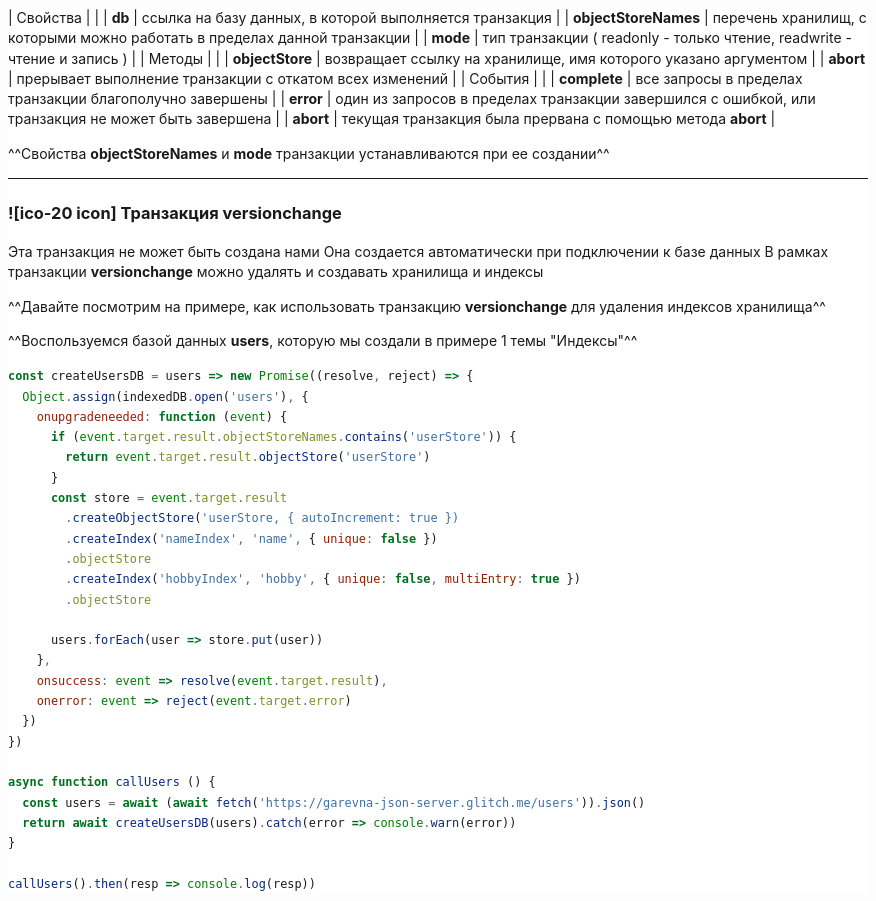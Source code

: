| Свойства             |                                                                                                     |
| **db**               | ссылка на базу данных, в которой выполняется транзакция                                             |
| **objectStoreNames** | перечень хранилищ, с которыми можно работать в пределах данной транзакции                           |
| **mode**             | тип транзакции ( readonly - только чтение, readwrite - чтение и запись )                            |
| Методы               |                                                                                                     |
| **objectStore**      | возвращает ссылку на хранилище, имя которого указано аргументом                                     |
| **abort**            | прерывает выполнение транзакции с откатом всех изменений                                            |
| События              |                                                                                                     |
| **complete**         | все запросы в пределах транзакции благополучно завершены                                            |
| **error**            | один из запросов в пределах транзакции завершился с ошибкой, или транзакция не может быть завершена |
| **abort**            | текущая транзакция была прервана с помощью метода **abort**                                         |

^^Свойства **objectStoreNames** и **mode** транзакции устанавливаются при ее создании^^
___________________________________________________________

### ![ico-20 icon] Транзакция versionchange

Эта транзакция не может быть создана нами
Она создается автоматически при подключении к базе данных
В рамках транзакции **versionchange** можно удалять и создавать хранилища и индексы

^^Давайте посмотрим на примере, как использовать транзакцию **versionchange** для удаления индексов хранилища^^

^^Воспользуемся базой данных **users**, которую мы создали в примере 1 темы "Индексы"^^

~~~~js
const createUsersDB = users => new Promise((resolve, reject) => {
  Object.assign(indexedDB.open('users'), {
    onupgradeneeded: function (event) {
      if (event.target.result.objectStoreNames.contains('userStore')) {
        return event.target.result.objectStore('userStore')
      }
      const store = event.target.result
        .createObjectStore('userStore, { autoIncrement: true })
        .createIndex('nameIndex', 'name', { unique: false })
        .objectStore
        .createIndex('hobbyIndex', 'hobby', { unique: false, multiEntry: true })
        .objectStore

      users.forEach(user => store.put(user))
    },
    onsuccess: event => resolve(event.target.result),
    onerror: event => reject(event.target.error)
  })
})

async function callUsers () {
  const users = await (await fetch('https://garevna-json-server.glitch.me/users')).json()
  return await createUsersDB(users).catch(error => console.warn(error))
}

callUsers().then(resp => console.log(resp))
~~~~

